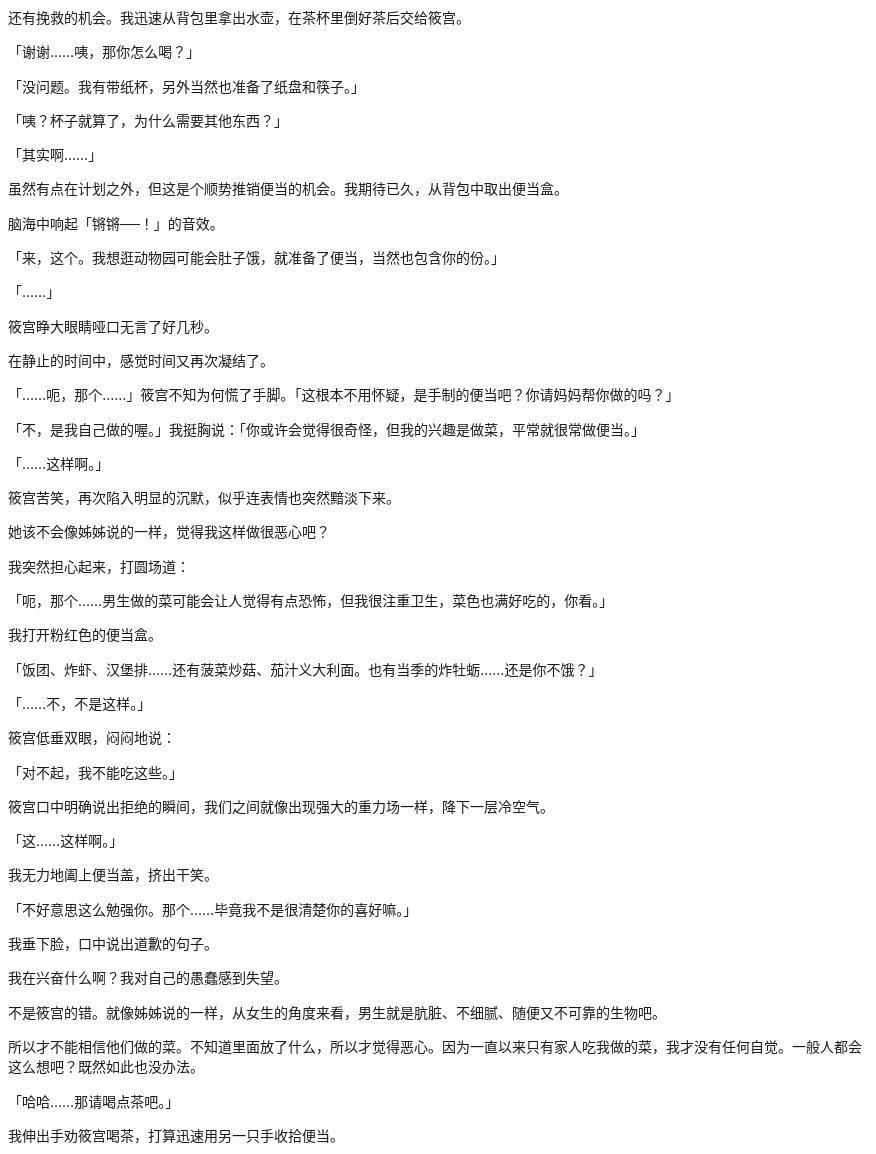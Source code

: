 还有挽救的机会。我迅速从背包里拿出水壶，在茶杯里倒好茶后交给筱宫。

「谢谢……咦，那你怎么喝？」

「没问题。我有带纸杯，另外当然也准备了纸盘和筷子。」

「咦？杯子就算了，为什么需要其他东西？」

「其实啊……」

虽然有点在计划之外，但这是个顺势推销便当的机会。我期待已久，从背包中取出便当盒。

脑海中响起「锵锵──！」的音效。

「来，这个。我想逛动物园可能会肚子饿，就准备了便当，当然也包含你的份。」

「……」

筱宫睁大眼睛哑口无言了好几秒。

在静止的时间中，感觉时间又再次凝结了。

「……呃，那个……」筱宫不知为何慌了手脚。「这根本不用怀疑，是手制的便当吧？你请妈妈帮你做的吗？」

「不，是我自己做的喔。」我挺胸说：「你或许会觉得很奇怪，但我的兴趣是做菜，平常就很常做便当。」

「……这样啊。」

筱宫苦笑，再次陷入明显的沉默，似乎连表情也突然黯淡下来。

她该不会像姊姊说的一样，觉得我这样做很恶心吧？

我突然担心起来，打圆场道：

「呃，那个……男生做的菜可能会让人觉得有点恐怖，但我很注重卫生，菜色也满好吃的，你看。」

我打开粉红色的便当盒。

「饭团、炸虾、汉堡排……还有菠菜炒菇、茄汁义大利面。也有当季的炸牡蛎……还是你不饿？」

「……不，不是这样。」

筱宫低垂双眼，闷闷地说：

「对不起，我不能吃这些。」

筱宫口中明确说出拒绝的瞬间，我们之间就像出现强大的重力场一样，降下一层冷空气。

「这……这样啊。」

我无力地阖上便当盖，挤出干笑。

「不好意思这么勉强你。那个……毕竟我不是很清楚你的喜好嘛。」

我垂下脸，口中说出道歉的句子。

我在兴奋什么啊？我对自己的愚蠢感到失望。

不是筱宫的错。就像姊姊说的一样，从女生的角度来看，男生就是肮脏、不细腻、随便又不可靠的生物吧。

所以才不能相信他们做的菜。不知道里面放了什么，所以才觉得恶心。因为一直以来只有家人吃我做的菜，我才没有任何自觉。一般人都会这么想吧？既然如此也没办法。

「哈哈……那请喝点茶吧。」

我伸出手劝筱宫喝茶，打算迅速用另一只手收拾便当。
